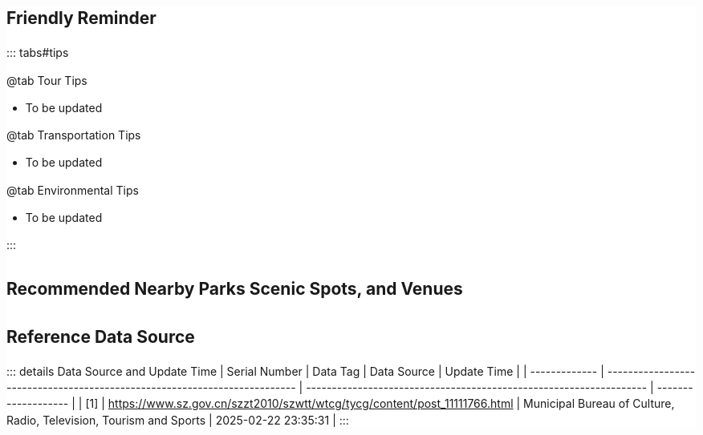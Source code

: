 ## Friendly Reminder

::: tabs#tips

@tab Tour Tips
- To be updated

@tab Transportation Tips
- To be updated

@tab Environmental Tips
- To be updated

:::

## Recommended Nearby Parks Scenic Spots, and Venues

<CardGrid>
  <ImageCard
        image="https://www.sz.gov.cn/img/4/4096/4096517/11111767.jpg"
        title="Huangmugang Tennis Center"
        description="Huangmugang Tennis Center is located at No. 3072, Sungang West Road, Futian District. It was completed in 2008 and covers an area of about 15,000 square meters. It has 6 standard outdoor tennis courts, 6 tensile membrane wind and rain tennis courts, 4 tennis practice walls and 1 basketball court. The tennis court has an audience seat that can accommodate 500 spectators. Parking lots, locker rooms and other supporting facilities are all available."
        href="/en/Cultural-Sports-Venues/Sports-Center/Huangmugang-Tennis-Center/"
        author="To be updated"
        date="2025/01/02"
      />
      <ImageCard
        image="https://www.sz.gov.cn/img/4/4096/4096517/11111767.jpg"
        title="Huangmugang Tennis Center"
        description="Huangmugang Tennis Center is located at No. 3072, Sungang West Road, Futian District. It was completed in 2008 and covers an area of about 15,000 square meters. It has 6 standard outdoor tennis courts, 6 tensile membrane wind and rain tennis courts, 4 tennis practice walls and 1 basketball court. The tennis court has an audience seat that can accommodate 500 spectators. Parking lots, locker rooms and other supporting facilities are all available."
        href="/en/Cultural-Sports-Venues/Sports-Center/Huangmugang-Tennis-Center/"
        author="To be updated"
        date="2025/01/02"
      />
    </CardGrid>


## Reference Data Source

::: details Data Source and Update Time
| Serial Number | Data Tag                                                                  | Data Source                                                        | Update Time         |
| ------------- | ------------------------------------------------------------------------- | ------------------------------------------------------------------ | ------------------- |
| [1]           | https://www.sz.gov.cn/szzt2010/szwtt/wtcg/tycg/content/post_11111766.html | Municipal Bureau of Culture, Radio, Television, Tourism and Sports | 2025-02-22 23:35:31 |
:::

